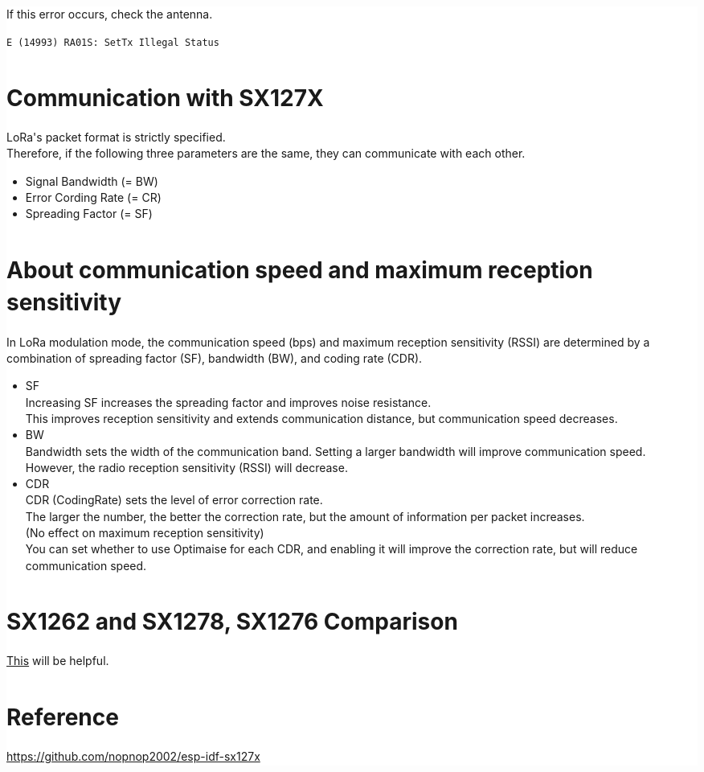 ```
```

If this error occurs, check the antenna.   
```
E (14993) RA01S: SetTx Illegal Status
```

# Communication with SX127X
LoRa's packet format is strictly specified.   
Therefore, if the following three parameters are the same, they can communicate with each other.   
- Signal Bandwidth (= BW)   
- Error Cording Rate (= CR)   
- Spreading Factor (= SF)   

# About communication speed and maximum reception sensitivity   
In LoRa modulation mode, the communication speed (bps) and maximum reception sensitivity (RSSI) are determined by a combination of spreading factor (SF), bandwidth (BW), and coding rate (CDR).   
- SF   
Increasing SF increases the spreading factor and improves noise resistance.   
This improves reception sensitivity and extends communication distance, but communication speed decreases.   
- BW   
Bandwidth sets the width of the communication band. Setting a larger bandwidth will improve communication speed.   
However, the radio reception sensitivity (RSSI) will decrease.   
- CDR   
CDR (CodingRate) sets the level of error correction rate.   
The larger the number, the better the correction rate, but the amount of information per packet increases.   
(No effect on maximum reception sensitivity)   
You can set whether to use Optimaise for each CDR, and enabling it will improve the correction rate, but will reduce communication speed.   


# SX1262 and SX1278, SX1276 Comparison
[This](https://www.cdebyte.com/news/580) will be helpful.   


# Reference   

https://github.com/nopnop2002/esp-idf-sx127x
